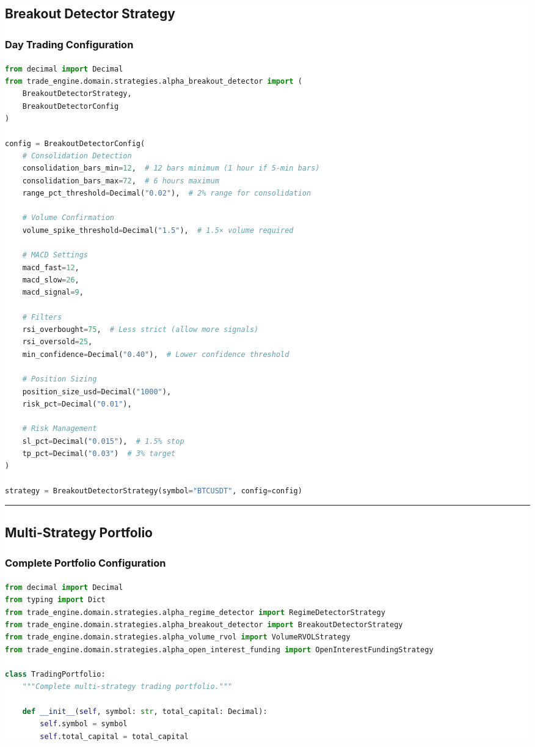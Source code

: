 
## Breakout Detector Strategy

### Day Trading Configuration

```python
from decimal import Decimal
from trade_engine.domain.strategies.alpha_breakout_detector import (
    BreakoutDetectorStrategy,
    BreakoutDetectorConfig
)

config = BreakoutDetectorConfig(
    # Consolidation Detection
    consolidation_bars_min=12,  # 12 bars minimum (1 hour if 5-min bars)
    consolidation_bars_max=72,  # 6 hours maximum
    range_pct_threshold=Decimal("0.02"),  # 2% range for consolidation

    # Volume Confirmation
    volume_spike_threshold=Decimal("1.5"),  # 1.5× volume required

    # MACD Settings
    macd_fast=12,
    macd_slow=26,
    macd_signal=9,

    # Filters
    rsi_overbought=75,  # Less strict (allow more signals)
    rsi_oversold=25,
    min_confidence=Decimal("0.40"),  # Lower confidence threshold

    # Position Sizing
    position_size_usd=Decimal("1000"),
    risk_pct=Decimal("0.01"),

    # Risk Management
    sl_pct=Decimal("0.015"),  # 1.5% stop
    tp_pct=Decimal("0.03")  # 3% target
)

strategy = BreakoutDetectorStrategy(symbol="BTCUSDT", config=config)
```

---

## Multi-Strategy Portfolio

### Complete Portfolio Configuration

```python
from decimal import Decimal
from typing import Dict
from trade_engine.domain.strategies.alpha_regime_detector import RegimeDetectorStrategy
from trade_engine.domain.strategies.alpha_breakout_detector import BreakoutDetectorStrategy
from trade_engine.domain.strategies.alpha_volume_rvol import VolumeRVOLStrategy
from trade_engine.domain.strategies.alpha_open_interest_funding import OpenInterestFundingStrategy

class TradingPortfolio:
    """Complete multi-strategy trading portfolio."""

    def __init__(self, symbol: str, total_capital: Decimal):
        self.symbol = symbol
        self.total_capital = total_capital
```